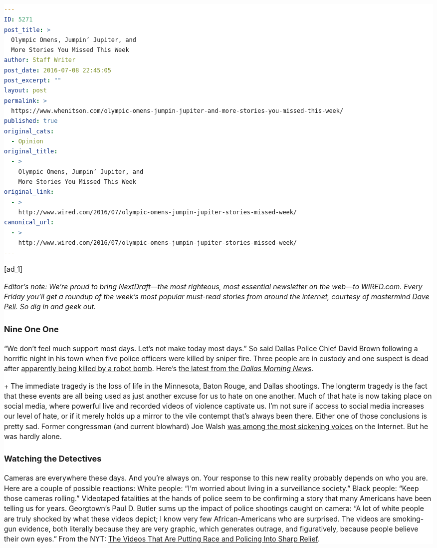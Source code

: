 ```yaml
---
ID: 5271
post_title: >
  Olympic Omens, Jumpin’ Jupiter, and
  More Stories You Missed This Week
author: Staff Writer
post_date: 2016-07-08 22:45:05
post_excerpt: ""
layout: post
permalink: >
  https://www.whenitson.com/olympic-omens-jumpin-jupiter-and-more-stories-you-missed-this-week/
published: true
original_cats:
  - Opinion
original_title:
  - >
    Olympic Omens, Jumpin’ Jupiter, and
    More Stories You Missed This Week
original_link:
  - >
    http://www.wired.com/2016/07/olympic-omens-jumpin-jupiter-stories-missed-week/
canonical_url:
  - >
    http://www.wired.com/2016/07/olympic-omens-jumpin-jupiter-stories-missed-week/
---
```

 [ad_1]
<br><div id=""><p><em>Editor’s note: We’re proud to bring <a href="http://nextdraft.com/" target="_blank">NextDraft</a>—the most righteous, most essential newsletter on the web—to WIRED.com. Every Friday you’ll get a roundup of the week’s most popular must-read stories from around the internet, courtesy of mastermind <a href="https://twitter.com/davepell" target="_blank">Dave Pell</a>. So dig in and geek out.</em></p>
<h3>Nine One One</h3>
<p>“We don’t feel much support most days. Let’s not make today most days.” So said Dallas Police Chief David Brown following a horrific night in his town when five police officers were killed by sniper fire. Three people are in custody and one suspect is dead after <a href="http://fusion.net/story/323173/dallas-bomb-robot/">apparently being killed by a robot bomb</a>. Here’s <a href="http://beta.dallasnews.com/news/news/2016/07/07/hundreds-expected-downtown-dallas-rally-following-shooting-deaths-alton-sterling-philando-castile?_ga=1.165234872.604275920.1467975645">the latest from the <em>Dallas Morning News</em></a>.</p>
<p>+ The immediate tragedy is the loss of life in the Minnesota, Baton Rouge, and Dallas shootings. The longterm tragedy is the fact that these events are all being used as just another excuse for us to hate on one another. Much of that hate is now taking place on social media, where powerful live and recorded videos of violence captivate us. I’m not sure if access to social media increases our level of hate, or if it merely holds up a mirror to the vile contempt that’s always been there. Either one of those conclusions is pretty sad. Former congressman (and current blowhard) Joe Walsh <a href="https://twitter.com/davepell/status/751294430364078080">was among the most sickening voices</a> on the Internet. But he was hardly alone.</p>
<h3>Watching the Detectives</h3>
<p>Cameras are everywhere these days. And you’re always on. Your response to this new reality probably depends on who you are. Here are a couple of possible reactions: White people: “I’m worried about living in a surveillance society.” Black people: “Keep those cameras rolling.” Videotaped fatalities at the hands of police seem to be confirming a story that many Americans have been telling us for years. Georgtown’s Paul D. Butler sums up the impact of police shootings caught on camera: “A lot of white people are truly shocked by what these videos depict; I know very few African-Americans who are surprised. The videos are smoking-gun evidence, both literally because they are very graphic, which generates outrage, and figuratively, because people believe their own eyes.” From the NYT: <a href="http://www.nytimes.com/interactive/2015/07/30/us/police-videos-race.html" target="_blank">The Videos That Are Putting Race and Policing Into Sharp Relief</a>. </p>